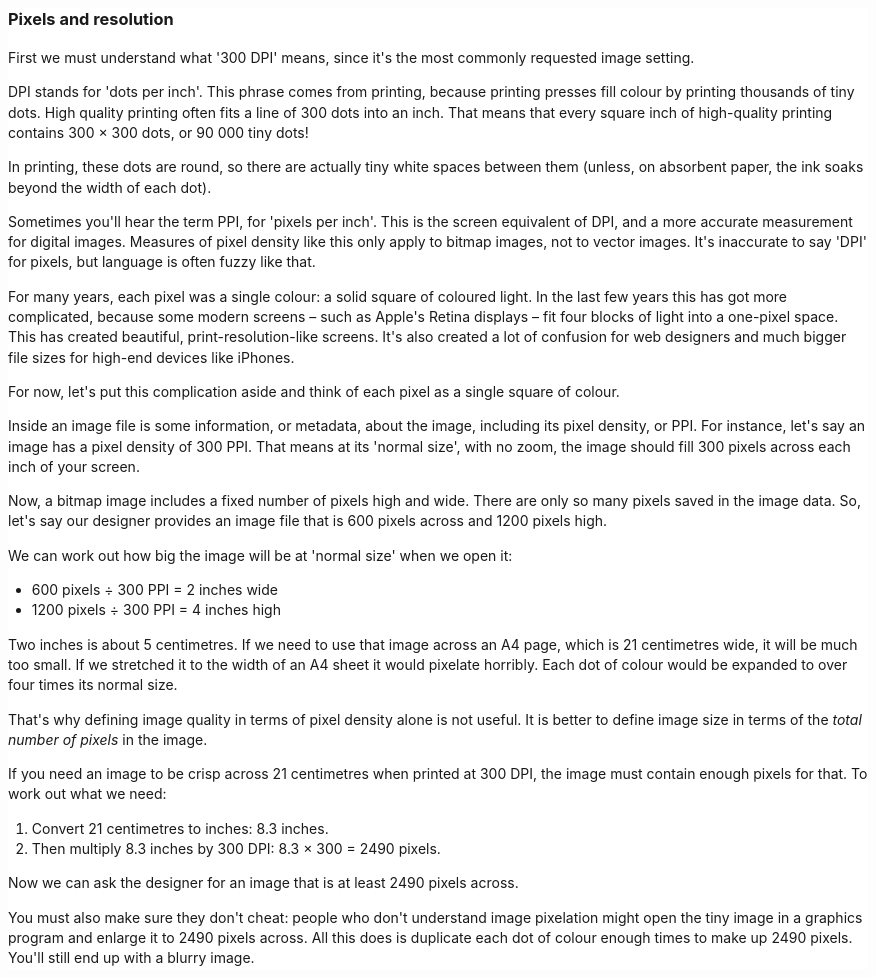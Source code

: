 ### Pixels and resolution

First we must understand what '300 DPI' means, since it's the most commonly requested image setting.

DPI stands for 'dots per inch'. This phrase comes from printing, because printing presses fill colour by printing thousands of tiny dots. High quality printing often fits a line of 300 dots into an inch. That means that every square inch of high-quality printing contains 300 × 300 dots, or 90&nbsp;000 tiny dots!

In printing, these dots are round, so there are actually tiny white spaces between them (unless, on absorbent paper, the ink soaks beyond the width of each dot).

Sometimes you'll hear the term PPI, for 'pixels per inch'. This is the screen equivalent of DPI, and a more accurate measurement for digital images. Measures of pixel density like this only apply to bitmap images, not to vector images. It's inaccurate to say 'DPI' for pixels, but language is often fuzzy like that.

For many years, each pixel was a single colour: a solid square of coloured light. In the last few years this has got more complicated, because some modern screens – such as Apple's Retina displays – fit four blocks of light into a one-pixel space. This has created beautiful, print-resolution-like screens. It's also created a lot of confusion for web designers and much bigger file sizes for high-end devices like iPhones.

For now, let's put this complication aside and think of each pixel as a single square of colour.

Inside an image file is some information, or metadata, about the image, including its pixel density, or PPI. For instance, let's say an image has a pixel density of 300 PPI. That means at its 'normal size', with no zoom, the image should fill 300 pixels across each inch of your screen.

Now, a bitmap image includes a fixed number of pixels high and wide. There are only so many pixels saved in the image data. So, let's say our designer provides an image file that is 600 pixels across and 1200 pixels high.

We can work out how big the image will be at 'normal size' when we open it:

- 600 pixels ÷ 300 PPI = 2 inches wide
- 1200 pixels ÷ 300 PPI = 4 inches high

Two inches is about 5 centimetres. If we need to use that image across an A4 page, which is 21 centimetres wide, it will be much too small. If we stretched it to the width of an A4 sheet it would pixelate horribly. Each dot of colour would be expanded to over four times its normal size.

That's why defining image quality in terms of pixel density alone is not useful. It is better to define image size in terms of the *total number of pixels* in the image.

If you need an image to be crisp across 21 centimetres when printed at 300 DPI, the image must contain enough pixels for that. To work out what we need:

1. Convert 21 centimetres to inches: 8.3 inches.
2. Then multiply 8.3 inches by 300 DPI: 8.3 × 300 = 2490 pixels.

Now we can ask the designer for an image that is at least 2490 pixels across.

You must also make sure they don't cheat: people who don't understand image pixelation might open the tiny image in a graphics program and enlarge it to 2490 pixels across. All this does is duplicate each dot of colour enough times to make up 2490 pixels. You'll still end up with a blurry image.

